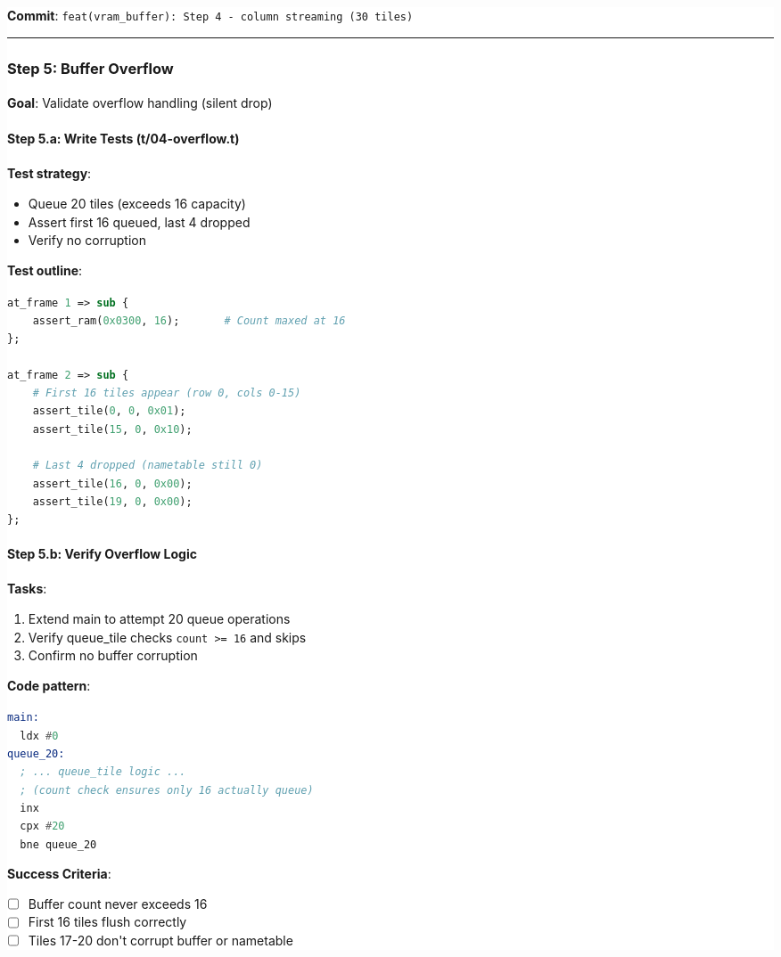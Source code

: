 **Commit**: `feat(vram_buffer): Step 4 - column streaming (30 tiles)`

---

### Step 5: Buffer Overflow

**Goal**: Validate overflow handling (silent drop)

#### Step 5.a: Write Tests (t/04-overflow.t)

**Test strategy**:
- Queue 20 tiles (exceeds 16 capacity)
- Assert first 16 queued, last 4 dropped
- Verify no corruption

**Test outline**:
```perl
at_frame 1 => sub {
    assert_ram(0x0300, 16);       # Count maxed at 16
};

at_frame 2 => sub {
    # First 16 tiles appear (row 0, cols 0-15)
    assert_tile(0, 0, 0x01);
    assert_tile(15, 0, 0x10);

    # Last 4 dropped (nametable still 0)
    assert_tile(16, 0, 0x00);
    assert_tile(19, 0, 0x00);
};
```

#### Step 5.b: Verify Overflow Logic

**Tasks**:
1. Extend main to attempt 20 queue operations
2. Verify queue_tile checks `count >= 16` and skips
3. Confirm no buffer corruption

**Code pattern**:
```asm
main:
  ldx #0
queue_20:
  ; ... queue_tile logic ...
  ; (count check ensures only 16 actually queue)
  inx
  cpx #20
  bne queue_20
```

**Success Criteria**:
- [ ] Buffer count never exceeds 16
- [ ] First 16 tiles flush correctly
- [ ] Tiles 17-20 don't corrupt buffer or nametable

